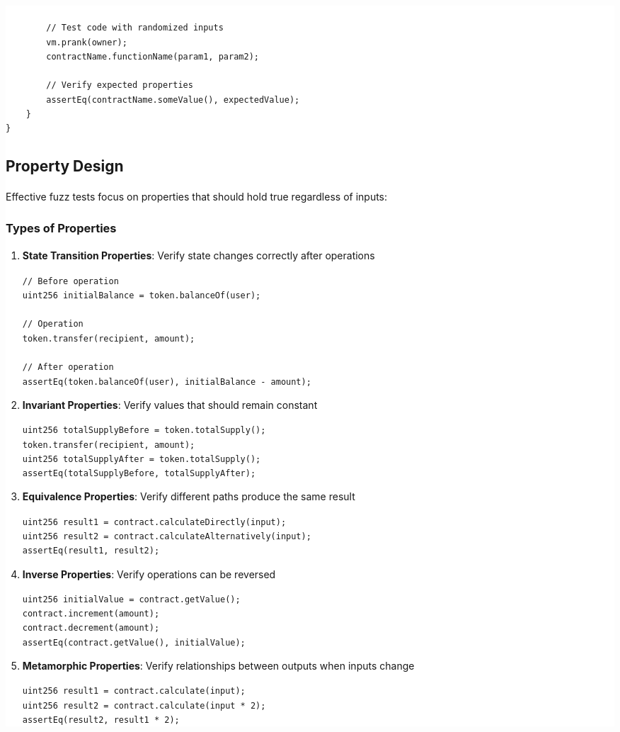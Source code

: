 ```solidity
        
        // Test code with randomized inputs
        vm.prank(owner);
        contractName.functionName(param1, param2);
        
        // Verify expected properties
        assertEq(contractName.someValue(), expectedValue);
    }
}
```

## Property Design

Effective fuzz tests focus on properties that should hold true regardless of inputs:

### Types of Properties

1. **State Transition Properties**: Verify state changes correctly after operations
   ```solidity
   // Before operation
   uint256 initialBalance = token.balanceOf(user);
   
   // Operation
   token.transfer(recipient, amount);
   
   // After operation
   assertEq(token.balanceOf(user), initialBalance - amount);
   ```

2. **Invariant Properties**: Verify values that should remain constant
   ```solidity
   uint256 totalSupplyBefore = token.totalSupply();
   token.transfer(recipient, amount);
   uint256 totalSupplyAfter = token.totalSupply();
   assertEq(totalSupplyBefore, totalSupplyAfter);
   ```

3. **Equivalence Properties**: Verify different paths produce the same result
   ```solidity
   uint256 result1 = contract.calculateDirectly(input);
   uint256 result2 = contract.calculateAlternatively(input);
   assertEq(result1, result2);
   ```

4. **Inverse Properties**: Verify operations can be reversed
   ```solidity
   uint256 initialValue = contract.getValue();
   contract.increment(amount);
   contract.decrement(amount);
   assertEq(contract.getValue(), initialValue);
   ```

5. **Metamorphic Properties**: Verify relationships between outputs when inputs change
   ```solidity
   uint256 result1 = contract.calculate(input);
   uint256 result2 = contract.calculate(input * 2);
   assertEq(result2, result1 * 2);
   ```
